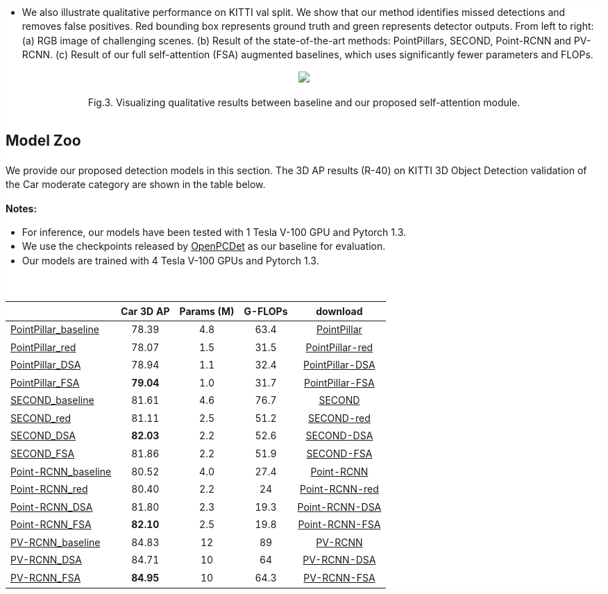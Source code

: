 - We also illustrate qualitative performance on KITTI val split. We show that our method 
identifies missed detections and removes false positives. Red bounding box 
represents ground truth and green represents detector outputs. 
From left to right: (a) RGB image of challenging scenes. 
(b) Result of the state-of-the-art methods: PointPillars, 
SECOND, Point-RCNN and PV-RCNN. (c) Result of our full self-attention (FSA) 
augmented baselines, which uses significantly fewer 
parameters and FLOPs.
<div align="center">
  <img src="docs/demo_qual.png" width="600px" />
  <p>Fig.3. Visualizing qualitative results between baseline and
our proposed self-attention module.</p>
</div>

## Model Zoo
We provide our proposed detection models in this section. The 3D 
AP results (R-40) on KITTI 3D Object Detection validation of the 
Car moderate category are shown in the table below.

**Notes:**
- For inference, our models have been tested with 1 Tesla V-100 GPU and Pytorch 1.3.
- We use the checkpoints released by [OpenPCDet](https://github.com/open-mmlab/OpenPCDet) as our baseline for evaluation.
- Our models are trained with 4 Tesla V-100 GPUs and Pytorch 1.3.
<br/>

|                                                     | Car 3D AP | Params (M) | G-FLOPs | download | 
|-----------------------------------------------------|:-------:|:-------:|:-------:|:---------:|
| [PointPillar_baseline](https://github.com/open-mmlab/OpenPCDet/blob/master/tools/cfgs/kitti_models/pointpillar.yaml) | 78.39 | 4.8 | 63.4 | [PointPillar](https://drive.google.com/file/d/1tXU14qouG6EWo5QkjwP9KK22NSyWq1Bf/view?usp=sharing) |
| [PointPillar_red](configs/pointpillar_red.yaml) | 78.07 | 1.5 | 31.5 | [PointPillar-red](https://drive.google.com/file/d/1xQFhCEuiAWr8oLxL-xGYSqqCKVcrx9au/view?usp=sharing) |
| [PointPillar_DSA](configs/pointpillar_dsa.yaml) | 78.94 | 1.1 | 32.4 | [PointPillar-DSA](https://drive.google.com/file/d/1pPH5woN9IBQeWxdVdlcO03k3zRCtEjoJ/view?usp=sharing) |
| [PointPillar_FSA](configs/pointpillar_fsa.yaml) | **79.04** | 1.0 | 31.7 | [PointPillar-FSA](https://drive.google.com/file/d/1pVkS_zf7XMnwkWtyaxfgZ0a7_kF_ghmV/view?usp=sharing) |
| [SECOND_baseline](https://github.com/open-mmlab/OpenPCDet/blob/master/tools/cfgs/kitti_models/second.yaml) | 81.61 | 4.6 | 76.7 | [SECOND](https://drive.google.com/file/d/16N3zqCTk6j973XY26mdx2KwudsxRZ2r0/view?usp=sharing) |
| [SECOND_red](configs/second_red.yaml) | 81.11 | 2.5 | 51.2 | [SECOND-red](https://drive.google.com/file/d/1HhUtyWu8JVSDPImyAe2NBVyIqyroTEXG/view?usp=sharing) |
| [SECOND_DSA](configs/second_dsa.yaml) | **82.03** | 2.2 | 52.6 | [SECOND-DSA](https://drive.google.com/file/d/1lbgI5ZOB8WhMiTgK0vTw26pw_BdZ9J87/view?usp=sharing) |
| [SECOND_FSA](configs/second_fsa.yaml) | 81.86 | 2.2 | 51.9 | [SECOND-FSA](https://drive.google.com/file/d/1hyIBqFdql_FtEgavq6rEzUbIbPztQT7r/view?usp=sharing) |
| [Point-RCNN_baseline](https://github.com/open-mmlab/OpenPCDet/blob/master/tools/cfgs/kitti_models/pointrcnn_iou.yaml) | 80.52 | 4.0 | 27.4 | [Point-RCNN](https://drive.google.com/file/d/1Hab5lfwmqnRf928jIMJur5xt4PzspoOY/view?usp=sharing) |
| [Point-RCNN_red](configs/pointrcnn_red.yaml) | 80.40 | 2.2 | 24 | [Point-RCNN-red](https://drive.google.com/file/d/1jD-TzJwKYfEYzSVTmErU9AzO9d0uiCos/view?usp=sharing) |
| [Point-RCNN_DSA](configs/pointrcnn_dsa.yaml) | 81.80 | 2.3 | 19.3 | [Point-RCNN-DSA](https://drive.google.com/file/d/1buJs9bNwl0YzP7uLlEjdfkHcqbvVMKAN/view?usp=sharing) |
| [Point-RCNN_FSA](configs/pointrcnn_fsa.yaml) | **82.10** | 2.5 | 19.8 | [Point-RCNN-FSA](https://drive.google.com/file/d/1i_My1kHZNt6n5QAgO-AoiNRxjOwEG4R0/view?usp=sharing) |
| [PV-RCNN_baseline](https://github.com/open-mmlab/OpenPCDet/blob/master/tools/cfgs/kitti_models/pv_rcnn.yaml) | 84.83 | 12 | 89 | [PV-RCNN](https://drive.google.com/file/d/11twTR4wN0ZmEQE2Bh6Cb2gO7qc9z1b8p/view?usp=sharing) |
| [PV-RCNN_DSA](configs/pvrcnn_dsa.yaml) | 84.71 | 10 | 64 | [PV-RCNN-DSA](https://drive.google.com/file/d/1-iLeNQ4XdbN7ncVBuHXd-e-L3pwpoAyB/view?usp=sharing) |
| [PV-RCNN_FSA](configs/pvrcnn_fsa.yaml) | **84.95** | 10 | 64.3 | [PV-RCNN-FSA](https://drive.google.com/file/d/1hsy3nCO6Xk6cW3VP0SYLojhUpmqzYRab/view?usp=sharing) |
